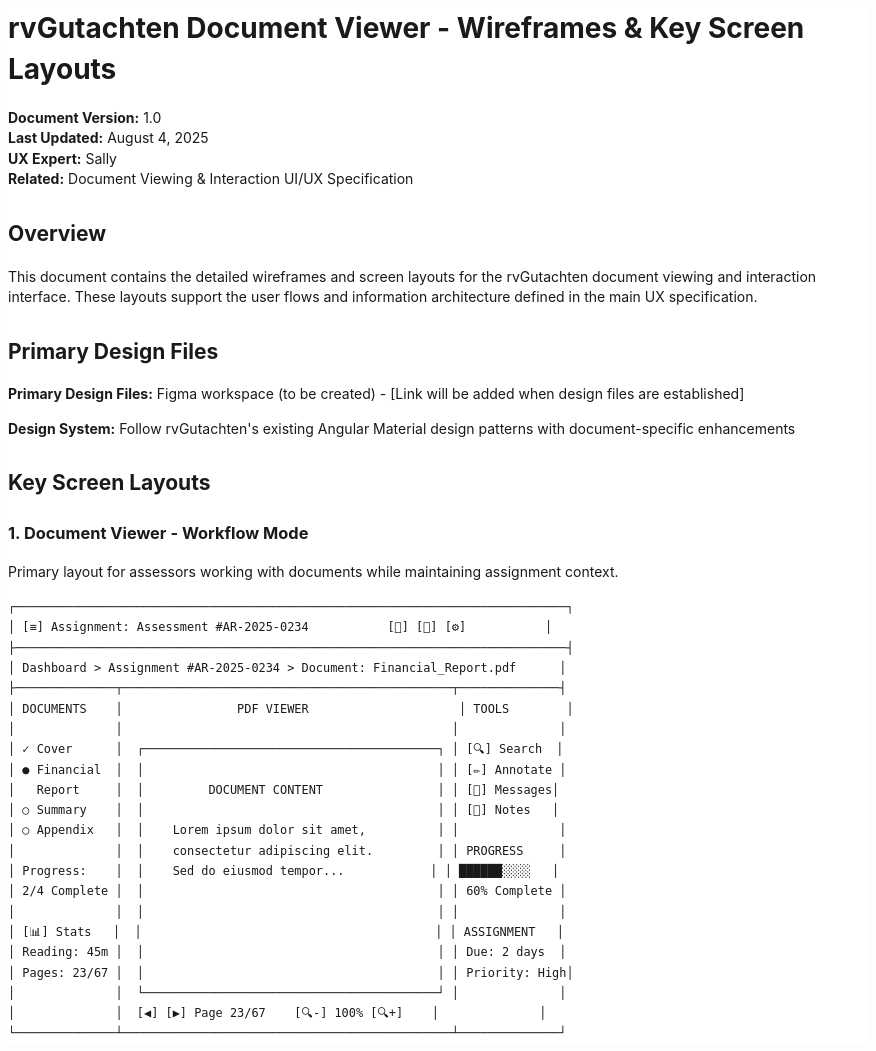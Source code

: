 # rvGutachten Document Viewer - Wireframes & Key Screen Layouts

**Document Version:** 1.0  
**Last Updated:** August 4, 2025  
**UX Expert:** Sally  
**Related:** Document Viewing & Interaction UI/UX Specification  

## Overview

This document contains the detailed wireframes and screen layouts for the rvGutachten document viewing and interaction interface. These layouts support the user flows and information architecture defined in the main UX specification.

## Primary Design Files

**Primary Design Files:** Figma workspace (to be created) - [Link will be added when design files are established]

**Design System:** Follow rvGutachten's existing Angular Material design patterns with document-specific enhancements

## Key Screen Layouts

### 1. Document Viewer - Workflow Mode

Primary layout for assessors working with documents while maintaining assignment context.

```
┌─────────────────────────────────────────────────────────────────────────────┐
│ [≡] Assignment: Assessment #AR-2025-0234           [🔔] [👤] [⚙]           │
├─────────────────────────────────────────────────────────────────────────────┤
│ Dashboard > Assignment #AR-2025-0234 > Document: Financial_Report.pdf      │
├──────────────┬──────────────────────────────────────────────┬──────────────┤
│ DOCUMENTS    │                PDF VIEWER                     │ TOOLS        │
│              │                                              │              │
│ ✓ Cover      │  ┌─────────────────────────────────────────┐ │ [🔍] Search  │
│ ● Financial  │  │                                         │ │ [✏] Annotate │
│   Report     │  │         DOCUMENT CONTENT                │ │ [💬] Messages│
│ ○ Summary    │  │                                         │ │ [📝] Notes   │
│ ○ Appendix   │  │    Lorem ipsum dolor sit amet,          │ │              │
│              │  │    consectetur adipiscing elit.         │ │ PROGRESS     │
│ Progress:    │  │    Sed do eiusmod tempor...            │ │ ██████░░░░   │
│ 2/4 Complete │  │                                         │ │ 60% Complete │
│              │  │                                         │ │              │
│ [📊] Stats   │  │                                         │ │ ASSIGNMENT   │
│ Reading: 45m │  │                                         │ │ Due: 2 days  │
│ Pages: 23/67 │  │                                         │ │ Priority: High│
│              │  └─────────────────────────────────────────┘ │              │
│              │  [◀] [▶] Page 23/67    [🔍-] 100% [🔍+]    │              │
└──────────────┴──────────────────────────────────────────────┴──────────────┘
```
